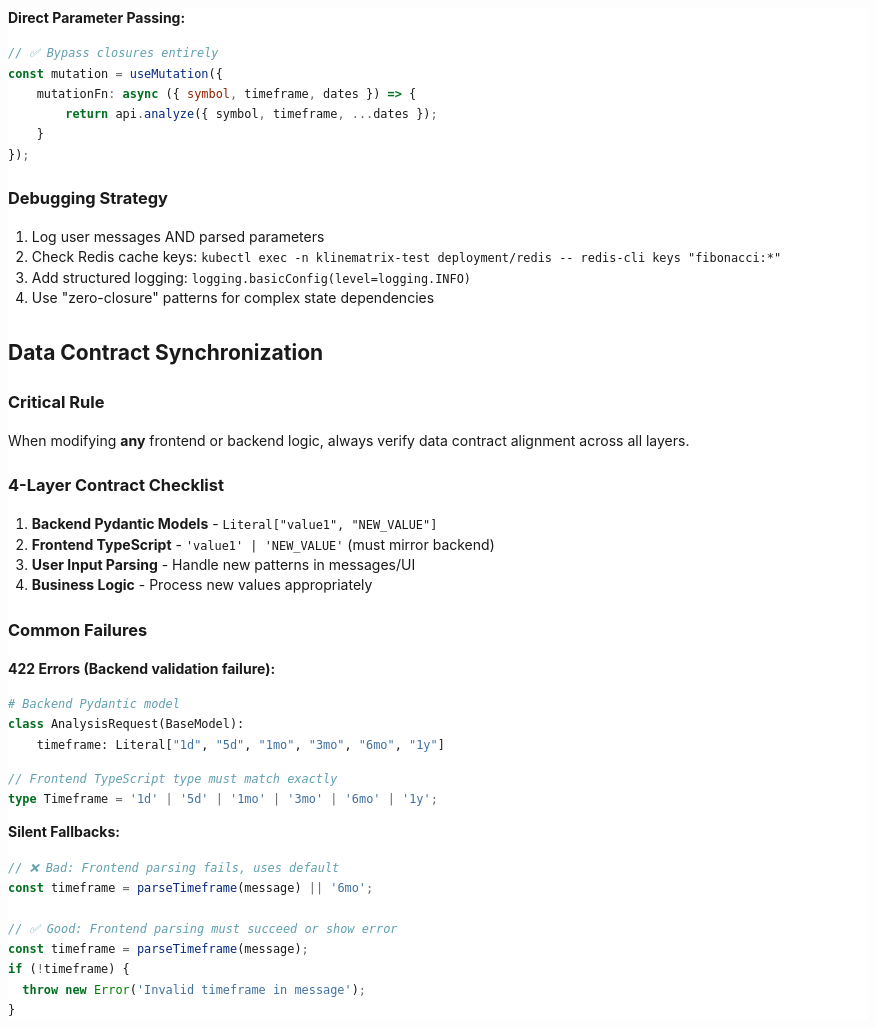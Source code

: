 **Direct Parameter Passing:**
```typescript
// ✅ Bypass closures entirely
const mutation = useMutation({
    mutationFn: async ({ symbol, timeframe, dates }) => {
        return api.analyze({ symbol, timeframe, ...dates });
    }
});
```

### Debugging Strategy
1. Log user messages AND parsed parameters
2. Check Redis cache keys: `kubectl exec -n klinematrix-test deployment/redis -- redis-cli keys "fibonacci:*"`
3. Add structured logging: `logging.basicConfig(level=logging.INFO)`
4. Use "zero-closure" patterns for complex state dependencies

## Data Contract Synchronization

### Critical Rule
When modifying **any** frontend or backend logic, always verify data contract alignment across all layers.

### 4-Layer Contract Checklist
1. **Backend Pydantic Models** - `Literal["value1", "NEW_VALUE"]`
2. **Frontend TypeScript** - `'value1' | 'NEW_VALUE'` (must mirror backend)
3. **User Input Parsing** - Handle new patterns in messages/UI
4. **Business Logic** - Process new values appropriately

### Common Failures

**422 Errors (Backend validation failure):**
```python
# Backend Pydantic model
class AnalysisRequest(BaseModel):
    timeframe: Literal["1d", "5d", "1mo", "3mo", "6mo", "1y"]
```

```typescript
// Frontend TypeScript type must match exactly
type Timeframe = '1d' | '5d' | '1mo' | '3mo' | '6mo' | '1y';
```

**Silent Fallbacks:**
```typescript
// ❌ Bad: Frontend parsing fails, uses default
const timeframe = parseTimeframe(message) || '6mo';

// ✅ Good: Frontend parsing must succeed or show error
const timeframe = parseTimeframe(message);
if (!timeframe) {
  throw new Error('Invalid timeframe in message');
}
```
